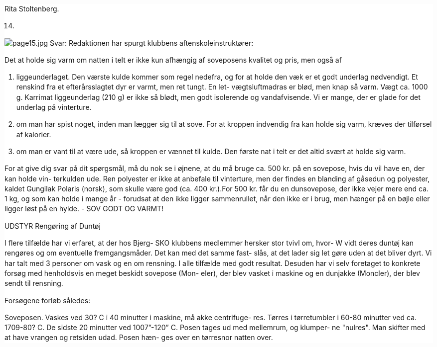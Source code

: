 Rita Stoltenberg.

14.




![page15.jpg](/1973/DB-1973-2/page15.jpg)
Svar:
Redaktionen har spurgt klubbens aftenskoleinstruktører:

Det at holde sig varm om natten i telt er ikke kun afhængig af soveposens
kvalitet og pris, men også af

1) liggeunderlaget. Den værste kulde kommer som regel nedefra, og for at
holde den væk er et godt underlag nødvendigt.
Et renskind fra et efterårsslagtet dyr er varmt, men ret tungt. En let-
vægtsluftmadras er blød, men knap så varm.
Vægt ca. 1000 g.
Karrimat liggeunderlag (210 g) er ikke så blødt, men godt isolerende og
vandafvisende. Vi er mange, der er glade for det underlag på vinterture.

2) om man har spist noget, inden man lægger sig til at sove.
For at kroppen indvendig fra kan holde sig varm, kræves der tilførsel
af kalorier.

3) om man er vant til at være ude, så kroppen er vænnet til kulde. Den
første nat i telt er det altid svært at holde sig varm.

For at give dig svar på dit spørgsmål, må du nok se i øjnene, at du må
bruge ca. 500 kr. på en sovepose, hvis du vil have en, der kan holde vin-
terkulden ude. Ren polyester er ikke at anbefale til vinterture, men der
findes en blanding af gåsedun og polyester, kaldet Gungilak Polaris (norsk),
som skulle være god (ca. 400 kr.).For 500 kr. får du en dunsovepose, der
ikke vejer mere end ca. 1 kg, og som kan holde i mange år - forudsat at
den ikke ligger sammenrullet, når den ikke er i brug, men hænger på en
bøjle eller ligger løst på en hylde. - SOV GODT OG VARMT!

UDSTYR Rengøring af Duntøj

I flere tilfælde har vi erfaret, at der hos Bjerg-
SKO klubbens medlemmer hersker stor tvivl om, hvor-
W vidt deres duntøj kan rengøres og om eventuelle
fremgangsmåder. Det kan med det samme fast-
slås, at det lader sig let gøre uden at det bliver
dyrt. Vi har talt med 3 personer om vask og en
om rensning. I alle tilfælde med godt resultat.
Desuden har vi selv foretaget to konkrete forsøg
med henholdsvis en meget beskidt sovepose (Mon-
eler), der blev vasket i maskine og en dunjakke
(Moncler), der blev sendt til rensning.

Forsøgene forløb således:

Soveposen. Vaskes ved 30? C i 40 minutter i maskine, må akke centrifuge-
res. Tørres i tørretumbler i 60-80 minutter ved ca. 1709-80? C. De sidste
20 minutter ved 1007”-120” C. Posen tages ud med mellemrum, og klumper-
ne "nulres". Man skifter med at have vrangen og retsiden udad. Posen hæn-
ges over en tørresnor natten over.
